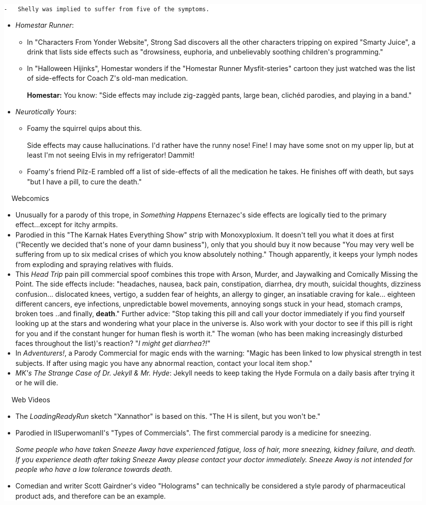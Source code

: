     -   Shelly was implied to suffer from five of the symptoms.
-   _Homestar Runner_:
    -   In "Characters From Yonder Website", Strong Sad discovers all the other characters tripping on expired "Smarty Juice", a drink that lists side effects such as "drowsiness, euphoria, and unbelievably soothing children's programming."
    -   In "Halloween Hijinks", Homestar wonders if the "Homestar Runner Mysfit-steries" cartoon they just watched was the list of side-effects for Coach Z's old-man medication.
        
        **Homestar:** You know: "Side effects may include zig-zaggèd pants, large bean, clichéd parodies, and playing in a band."
        
-   _Neurotically Yours_:
    -   Foamy the squirrel quips about this.
        
        Side effects may cause hallucinations. I'd rather have the runny nose! Fine! I may have some snot on my upper lip, but at least I'm not seeing Elvis in my refrigerator! Dammit!
        
    -   Foamy's friend Pilz-E rambled off a list of side-effects of all the medication he takes. He finishes off with death, but says "but I have a pill, to cure the death."

    Webcomics 

-   Unusually for a parody of this trope, in _Something Happens_ Eternazec's side effects are logically tied to the primary effect...except for itchy armpits.
-   Parodied in this "The Karnak Hates Everything Show" strip with Monoxyploxium. It doesn't tell you what it does at first ("Recently we decided that's none of your damn business"), only that you should buy it now because "You may very well be suffering from up to six medical crises of which you know absolutely nothing." Though apparently, it keeps your lymph nodes from exploding and spraying relatives with fluids.
-   This _Head Trip_ pain pill commercial spoof combines this trope with Arson, Murder, and Jaywalking and Comically Missing the Point. The side effects include: "headaches, nausea, back pain, constipation, diarrhea, dry mouth, suicidal thoughts, dizziness confusion... dislocated knees, vertigo, a sudden fear of heights, an allergy to ginger, an insatiable craving for kale... eighteen different cancers, eye infections, unpredictable bowel movements, annoying songs stuck in your head, stomach cramps, broken toes ..and finally, **death**." Further advice: "Stop taking this pill and call your doctor immediately if you find yourself looking up at the stars and wondering what your place in the universe is. Also work with your doctor to see if this pill is right for you and if the constant hunger for human flesh is worth it." The woman (who has been making increasingly disturbed faces throughout the list)'s reaction? "_I might get diarrhea?!_"
-   In _Adventurers!_, a Parody Commercial for magic ends with the warning: "Magic has been linked to low physical strength in test subjects. If after using magic you have any abnormal reaction, contact your local item shop."
-   _MK's The Strange Case of Dr. Jekyll & Mr. Hyde_: Jekyll needs to keep taking the Hyde Formula on a daily basis after trying it or he will die.

    Web Videos 

-   The _LoadingReadyRun_ sketch "Xannathor" is based on this. "The H is silent, but you won't be."
-   Parodied in IISuperwomanII's "Types of Commercials". The first commercial parody is a medicine for sneezing.
    
    _Some people who have taken Sneeze Away have experienced fatigue, loss of hair, more sneezing, kidney failure, and death. If you experience death after taking Sneeze Away please contact your doctor immediately. Sneeze Away is not intended for people who have a low tolerance towards death._
    
-   Comedian and writer Scott Gairdner's video "Holograms" can technically be considered a style parody of pharmaceutical product ads, and therefore can be an example.
    